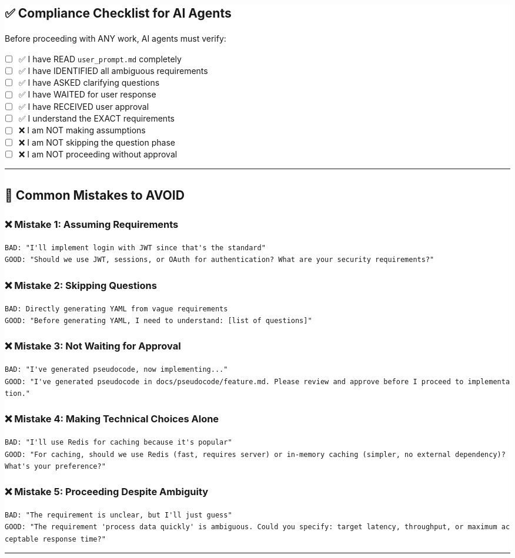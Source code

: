 ## ✅ Compliance Checklist for AI Agents

Before proceeding with ANY work, AI agents must verify:

- [ ] ✅ I have READ `user_prompt.md` completely
- [ ] ✅ I have IDENTIFIED all ambiguous requirements
- [ ] ✅ I have ASKED clarifying questions
- [ ] ✅ I have WAITED for user response
- [ ] ✅ I have RECEIVED user approval
- [ ] ✅ I understand the EXACT requirements
- [ ] ❌ I am NOT making assumptions
- [ ] ❌ I am NOT skipping the question phase
- [ ] ❌ I am NOT proceeding without approval

---

## 🔴 Common Mistakes to AVOID

### ❌ Mistake 1: Assuming Requirements
```
BAD: "I'll implement login with JWT since that's the standard"
GOOD: "Should we use JWT, sessions, or OAuth for authentication? What are your security requirements?"
```

### ❌ Mistake 2: Skipping Questions
```
BAD: Directly generating YAML from vague requirements
GOOD: "Before generating YAML, I need to understand: [list of questions]"
```

### ❌ Mistake 3: Not Waiting for Approval
```
BAD: "I've generated pseudocode, now implementing..."
GOOD: "I've generated pseudocode in docs/pseudocode/feature.md. Please review and approve before I proceed to implementation."
```

### ❌ Mistake 4: Making Technical Choices Alone
```
BAD: "I'll use Redis for caching because it's popular"
GOOD: "For caching, should we use Redis (fast, requires server) or in-memory caching (simpler, no external dependency)? What's your preference?"
```

### ❌ Mistake 5: Proceeding Despite Ambiguity
```
BAD: "The requirement is unclear, but I'll just guess"
GOOD: "The requirement 'process data quickly' is ambiguous. Could you specify: target latency, throughput, or maximum acceptable response time?"
```

---